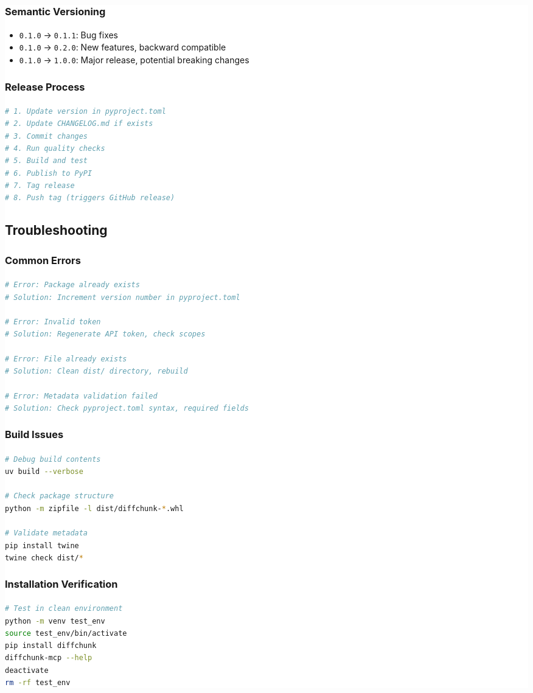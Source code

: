 ### Semantic Versioning
- `0.1.0` → `0.1.1`: Bug fixes
- `0.1.0` → `0.2.0`: New features, backward compatible
- `0.1.0` → `1.0.0`: Major release, potential breaking changes

### Release Process
```bash
# 1. Update version in pyproject.toml
# 2. Update CHANGELOG.md if exists
# 3. Commit changes
# 4. Run quality checks
# 5. Build and test
# 6. Publish to PyPI
# 7. Tag release
# 8. Push tag (triggers GitHub release)
```

## Troubleshooting

### Common Errors
```bash
# Error: Package already exists
# Solution: Increment version number in pyproject.toml

# Error: Invalid token
# Solution: Regenerate API token, check scopes

# Error: File already exists
# Solution: Clean dist/ directory, rebuild

# Error: Metadata validation failed
# Solution: Check pyproject.toml syntax, required fields
```

### Build Issues
```bash
# Debug build contents
uv build --verbose

# Check package structure
python -m zipfile -l dist/diffchunk-*.whl

# Validate metadata
pip install twine
twine check dist/*
```

### Installation Verification
```bash
# Test in clean environment
python -m venv test_env
source test_env/bin/activate
pip install diffchunk
diffchunk-mcp --help
deactivate
rm -rf test_env
```
